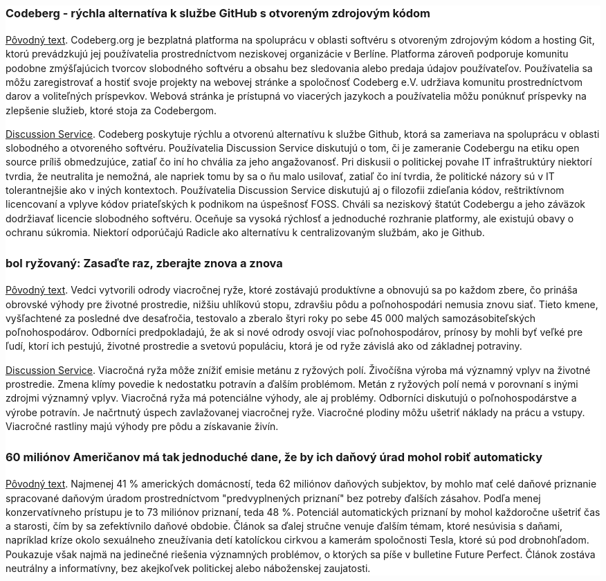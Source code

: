 ### Codeberg - rýchla alternatíva k službe GitHub s otvoreným zdrojovým kódom

[Pôvodný text](https://codeberg.org/).
Codeberg.org je bezplatná platforma na spoluprácu v oblasti softvéru s otvoreným zdrojovým kódom a hosting Git, ktorú prevádzkujú jej používatelia prostredníctvom neziskovej organizácie v Berlíne. Platforma zároveň podporuje komunitu podobne zmýšľajúcich tvorcov slobodného softvéru a obsahu bez sledovania alebo predaja údajov používateľov. Používatelia sa môžu zaregistrovať a hostiť svoje projekty na webovej stránke a spoločnosť Codeberg e.V. udržiava komunitu prostredníctvom darov a voliteľných príspevkov. Webová stránka je prístupná vo viacerých jazykoch a používatelia môžu ponúknuť príspevky na zlepšenie služieb, ktoré stoja za Codebergom.

[Discussion Service](http://news.ycombinator.com/item?id=35480056).
Codeberg poskytuje rýchlu a otvorenú alternatívu k službe Github, ktorá sa zameriava na spoluprácu v oblasti slobodného a otvoreného softvéru. Používatelia Discussion Service diskutujú o tom, či je zameranie Codebergu na etiku open source príliš obmedzujúce, zatiaľ čo iní ho chvália za jeho angažovanosť. Pri diskusii o politickej povahe IT infraštruktúry niektorí tvrdia, že neutralita je nemožná, ale napriek tomu by sa o ňu malo usilovať, zatiaľ čo iní tvrdia, že politické názory sú v IT tolerantnejšie ako v iných kontextoch. Používatelia Discussion Service diskutujú aj o filozofii zdieľania kódov, reštriktívnom licencovaní a vplyve kódov priateľských k podnikom na úspešnosť FOSS. Chváli sa neziskový štatút Codebergu a jeho záväzok dodržiavať licencie slobodného softvéru. Oceňuje sa vysoká rýchlosť a jednoduché rozhranie platformy, ale existujú obavy o ochranu súkromia. Niektorí odporúčajú Radicle ako alternatívu k centralizovaným službám, ako je Github.

### bol ryžovaný: Zasaďte raz, zberajte znova a znova

[Pôvodný text](https://www.npr.org/2023/03/23/1165680024/perennial-rice-plant-once-harvest-again-and-again).
Vedci vytvorili odrody viacročnej ryže, ktoré zostávajú produktívne a obnovujú sa po každom zbere, čo prináša obrovské výhody pre životné prostredie, nižšiu uhlíkovú stopu, zdravšiu pôdu a poľnohospodári nemusia znovu siať. Tieto kmene, vyšľachtené za posledné dve desaťročia, testovalo a zberalo štyri roky po sebe 45 000 malých samozásobiteľských poľnohospodárov. Odborníci predpokladajú, že ak si nové odrody osvojí viac poľnohospodárov, prínosy by mohli byť veľké pre ľudí, ktorí ich pestujú, životné prostredie a svetovú populáciu, ktorá je od ryže závislá ako od základnej potraviny.

[Discussion Service](http://news.ycombinator.com/item?id=35481409).
Viacročná ryža môže znížiť emisie metánu z ryžových polí. Živočíšna výroba má významný vplyv na životné prostredie. Zmena klímy povedie k nedostatku potravín a ďalším problémom. Metán z ryžových polí nemá v porovnaní s inými zdrojmi významný vplyv. Viacročná ryža má potenciálne výhody, ale aj problémy. Odborníci diskutujú o poľnohospodárstve a výrobe potravín. Je načrtnutý úspech zavlažovanej viacročnej ryže. Viacročné plodiny môžu ušetriť náklady na prácu a vstupy. Viacročné rastliny majú výhody pre pôdu a získavanie živín.

### 60 miliónov Američanov má tak jednoduché dane, že by ich daňový úrad mohol robiť automaticky

[Pôvodný text](https://www.vox.com/23055489/irs-automatic-filing-prepopulated-returns).
Najmenej 41 % amerických domácností, teda 62 miliónov daňových subjektov, by mohlo mať celé daňové priznanie spracované daňovým úradom prostredníctvom "predvyplnených priznaní" bez potreby ďalších zásahov. Podľa menej konzervatívneho prístupu je to 73 miliónov priznaní, teda 48 %. Potenciál automatických priznaní by mohol každoročne ušetriť čas a starosti, čím by sa zefektívnilo daňové obdobie. Článok sa ďalej stručne venuje ďalším témam, ktoré nesúvisia s daňami, napríklad kríze okolo sexuálneho zneužívania detí katolíckou cirkvou a kamerám spoločnosti Tesla, ktoré sú pod drobnohľadom. Poukazuje však najmä na jedinečné riešenia významných problémov, o ktorých sa píše v bulletine Future Perfect. Článok zostáva neutrálny a informatívny, bez akejkoľvek politickej alebo náboženskej zaujatosti.

